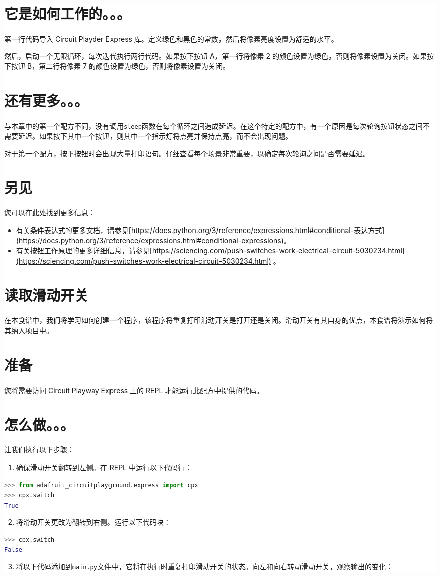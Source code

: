 # 它是如何工作的。。。

第一行代码导入 Circuit Playder Express 库。定义绿色和黑色的常数，然后将像素亮度设置为舒适的水平。

然后，启动一个无限循环，每次迭代执行两行代码。如果按下按钮 A，第一行将像素 2 的颜色设置为绿色，否则将像素设置为关闭。如果按下按钮 B，第二行将像素 7 的颜色设置为绿色，否则将像素设置为关闭。

# 还有更多。。。

与本章中的第一个配方不同，没有调用`sleep`函数在每个循环之间造成延迟。在这个特定的配方中，有一个原因是每次轮询按钮状态之间不需要延迟。如果按下其中一个按钮，则其中一个指示灯将点亮并保持点亮，而不会出现问题。

对于第一个配方，按下按钮时会出现大量打印语句。仔细查看每个场景非常重要，以确定每次轮询之间是否需要延迟。

# 另见

您可以在此处找到更多信息：

*   有关条件表达式的更多文档，请参见[https://docs.python.org/3/reference/expressions.html#conditional-表达方式](https://docs.python.org/3/reference/expressions.html#conditional-expressions)。
*   有关按钮工作原理的更多详细信息，请参见[https://sciencing.com/push-switches-work-electrical-circuit-5030234.html](https://sciencing.com/push-switches-work-electrical-circuit-5030234.html) 。

# 读取滑动开关

在本食谱中，我们将学习如何创建一个程序，该程序将重复打印滑动开关是打开还是关闭。滑动开关有其自身的优点，本食谱将演示如何将其纳入项目中。

# 准备

您将需要访问 Circuit Playway Express 上的 REPL 才能运行此配方中提供的代码。

# 怎么做。。。

让我们执行以下步骤：

1.  确保滑动开关翻转到左侧。在 REPL 中运行以下代码行：

```py
>>> from adafruit_circuitplayground.express import cpx
>>> cpx.switch
True
```

2.  将滑动开关更改为翻转到右侧。运行以下代码块：

```py
>>> cpx.switch
False
```

3.  将以下代码添加到`main.py`文件中，它将在执行时重复打印滑动开关的状态。向左和向右转动滑动开关，观察输出的变化：
